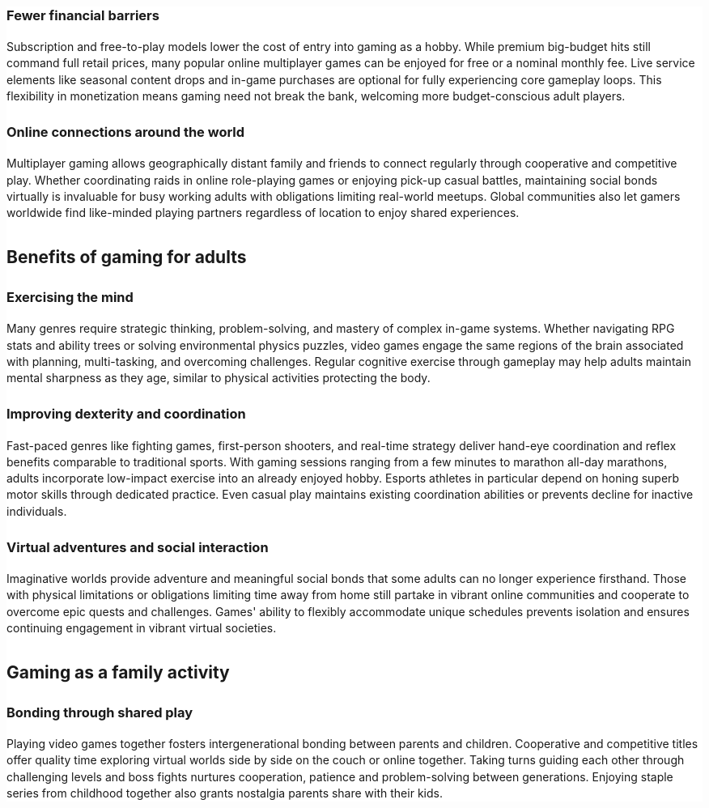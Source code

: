 ### Fewer financial barriers  

Subscription and free-to-play models lower the cost of entry into gaming as a hobby. While premium big-budget hits still command full retail prices, many popular online multiplayer games can be enjoyed for free or a nominal monthly fee. Live service elements like seasonal content drops and in-game purchases are optional for fully experiencing core gameplay loops. This flexibility in monetization means gaming need not break the bank, welcoming more budget-conscious adult players.

### Online connections around the world  

Multiplayer gaming allows geographically distant family and friends to connect regularly through cooperative and competitive play. Whether coordinating raids in online role-playing games or enjoying pick-up casual battles, maintaining social bonds virtually is invaluable for busy working adults with obligations limiting real-world meetups. Global communities also let gamers worldwide find like-minded playing partners regardless of location to enjoy shared experiences.

## Benefits of gaming for adults

### Exercising the mind  

Many genres require strategic thinking, problem-solving, and mastery of complex in-game systems. Whether navigating RPG stats and ability trees or solving environmental physics puzzles, video games engage the same regions of the brain associated with planning, multi-tasking, and overcoming challenges. Regular cognitive exercise through gameplay may help adults maintain mental sharpness as they age, similar to physical activities protecting the body.

### Improving dexterity and coordination

Fast-paced genres like fighting games, first-person shooters, and real-time strategy deliver hand-eye coordination and reflex benefits comparable to traditional sports. With gaming sessions ranging from a few minutes to marathon all-day marathons, adults incorporate low-impact exercise into an already enjoyed hobby. Esports athletes in particular depend on honing superb motor skills through dedicated practice. Even casual play maintains existing coordination abilities or prevents decline for inactive individuals.

### Virtual adventures and social interaction  

Imaginative worlds provide adventure and meaningful social bonds that some adults can no longer experience firsthand. Those with physical limitations or obligations limiting time away from home still partake in vibrant online communities and cooperate to overcome epic quests and challenges. Games' ability to flexibly accommodate unique schedules prevents isolation and ensures continuing engagement in vibrant virtual societies.

## Gaming as a family activity

### Bonding through shared play

Playing video games together fosters intergenerational bonding between parents and children. Cooperative and competitive titles offer quality time exploring virtual worlds side by side on the couch or online together. Taking turns guiding each other through challenging levels and boss fights nurtures cooperation, patience and problem-solving between generations. Enjoying staple series from childhood together also grants nostalgia parents share with their kids.
